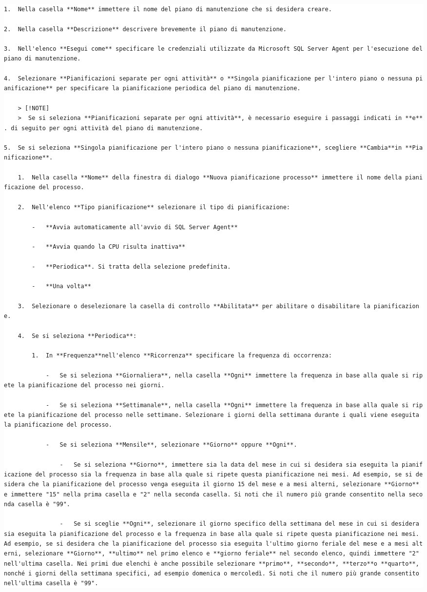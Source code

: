     1.  Nella casella **Nome** immettere il nome del piano di manutenzione che si desidera creare.  
  
    2.  Nella casella **Descrizione** descrivere brevemente il piano di manutenzione.  
  
    3.  Nell'elenco **Esegui come** specificare le credenziali utilizzate da Microsoft SQL Server Agent per l'esecuzione del piano di manutenzione.  
  
    4.  Selezionare **Pianificazioni separate per ogni attività** o **Singola pianificazione per l'intero piano o nessuna pianificazione** per specificare la pianificazione periodica del piano di manutenzione.  
  
        > [!NOTE]  
        >  Se si seleziona **Pianificazioni separate per ogni attività**, è necessario eseguire i passaggi indicati in **e** . di seguito per ogni attività del piano di manutenzione.  
  
    5.  Se si seleziona **Singola pianificazione per l'intero piano o nessuna pianificazione**, scegliere **Cambia**in **Pianificazione**.  
  
        1.  Nella casella **Nome** della finestra di dialogo **Nuova pianificazione processo** immettere il nome della pianificazione del processo.  
  
        2.  Nell'elenco **Tipo pianificazione** selezionare il tipo di pianificazione:  
  
            -   **Avvia automaticamente all'avvio di SQL Server Agent**  
  
            -   **Avvia quando la CPU risulta inattiva**  
  
            -   **Periodica**. Si tratta della selezione predefinita.  
  
            -   **Una volta**  
  
        3.  Selezionare o deselezionare la casella di controllo **Abilitata** per abilitare o disabilitare la pianificazione.  
  
        4.  Se si seleziona **Periodica**:  
  
            1.  In **Frequenza**nell'elenco **Ricorrenza** specificare la frequenza di occorrenza:  
  
                -   Se si seleziona **Giornaliera**, nella casella **Ogni** immettere la frequenza in base alla quale si ripete la pianificazione del processo nei giorni.  
  
                -   Se si seleziona **Settimanale**, nella casella **Ogni** immettere la frequenza in base alla quale si ripete la pianificazione del processo nelle settimane. Selezionare i giorni della settimana durante i quali viene eseguita la pianificazione del processo.  
  
                -   Se si seleziona **Mensile**, selezionare **Giorno** oppure **Ogni**.  
  
                    -   Se si seleziona **Giorno**, immettere sia la data del mese in cui si desidera sia eseguita la pianificazione del processo sia la frequenza in base alla quale si ripete questa pianificazione nei mesi. Ad esempio, se si desidera che la pianificazione del processo venga eseguita il giorno 15 del mese e a mesi alterni, selezionare **Giorno** e immettere "15" nella prima casella e "2" nella seconda casella. Si noti che il numero più grande consentito nella seconda casella è "99".  
  
                    -   Se si sceglie **Ogni**, selezionare il giorno specifico della settimana del mese in cui si desidera sia eseguita la pianificazione del processo e la frequenza in base alla quale si ripete questa pianificazione nei mesi. Ad esempio, se si desidera che la pianificazione del processo sia eseguita l'ultimo giorno feriale del mese e a mesi alterni, selezionare **Giorno**, **ultimo** nel primo elenco e **giorno feriale** nel secondo elenco, quindi immettere "2" nell'ultima casella. Nei primi due elenchi è anche possibile selezionare **primo**, **secondo**, **terzo**o **quarto**, nonché i giorni della settimana specifici, ad esempio domenica o mercoledì. Si noti che il numero più grande consentito nell'ultima casella è "99".  
  